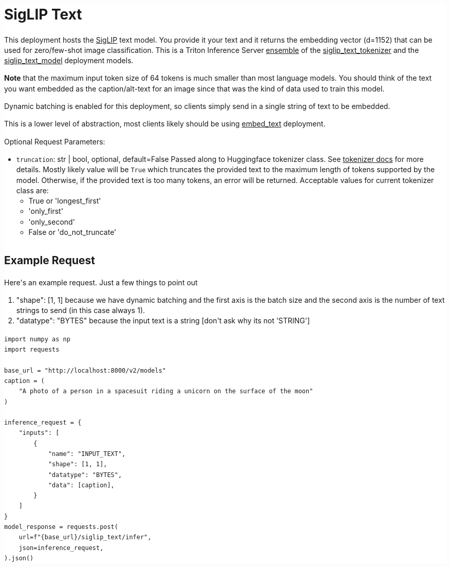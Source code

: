 # SigLIP Text
This deployment hosts the [SigLIP](https://huggingface.co/google/siglip-so400m-patch14-384)
text model. You provide it your text and it returns the embedding vector (d=1152) that
can be used for zero/few-shot image classification. This is a Triton Inference Server
[ensemble](https://docs.nvidia.com/deeplearning/triton-inference-server/user-guide/docs/user_guide/architecture.html#ensemble-models)
of the [siglip_text_tokenizer](../model_repository/siglip_text_tokenizer) and the
[siglip_text_model](../model_repository/siglip_text_model) deployment models.

**Note** that the maximum input token size of 64 tokens is much smaller than most
language models. You should think of the text you want embedded as the caption/alt-text
for an image since that was the kind of data used to train this model.

Dynamic batching is enabled for this deployment, so clients simply send in a single
string of text to be embedded.

This is a lower level of abstraction, most clients likely should be using
[embed_text](embed_text.md) deployment.

Optional Request Parameters:
* `truncation`: str | bool, optional, default=False
  Passed along to Huggingface tokenizer class. See [tokenizer docs](https://huggingface.co/docs/transformers/main_classes/tokenizer#transformers.PreTrainedTokenizer.__call__) for more details. Mostly likely
  value will be `True` which truncates the provided text to the maximum length of
  tokens supported by the model. Otherwise, if the provided text is too many tokens,
  an error will be returned. Acceptable values for current tokenizer class are:
    * True or 'longest_first'
    * 'only_first'
    * 'only_second'
    * False or 'do_not_truncate'

## Example Request
Here's an example request. Just a few things to point out
1. "shape": [1, 1] because we have dynamic batching and the first axis is
   the batch size and the second axis is the number of text strings to send (in this
   case always 1).
2. "datatype": "BYTES" because the input text is a string [don't ask why its not
   'STRING']

```
import numpy as np
import requests

base_url = "http://localhost:8000/v2/models"
caption = (
    "A photo of a person in a spacesuit riding a unicorn on the surface of the moon"
)

inference_request = {
    "inputs": [
        {
            "name": "INPUT_TEXT",
            "shape": [1, 1],
            "datatype": "BYTES",
            "data": [caption],
        }
    ]
}
model_response = requests.post(
    url=f"{base_url}/siglip_text/infer",
    json=inference_request,
).json()

```